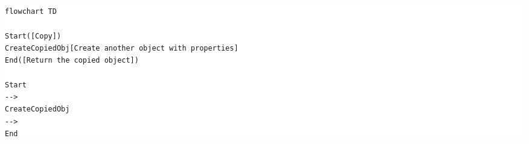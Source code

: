 ```mermaid
flowchart TD

Start([Copy])
CreateCopiedObj[Create another object with properties]
End([Return the copied object])

Start
-->
CreateCopiedObj
-->
End
```
